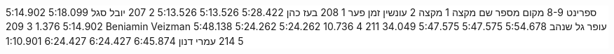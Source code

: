 <tr>
    <td colspan="99" class="title_font">ספרינט 8-9</td>
</tr>
<tr class="rnkh_bkcolor">
    <th class="rnkh_font">מקום</th>
    <th class="rnkh_font">מספר</th>
    <th class="rnkh_font">שם</th>
    <th class="rnkh_font">מקצה 1</th>
    <th class="rnkh_font">מקצה 2</th>
    <th class="rnkh_font">עונשין</th>
    <th class="rnkh_font">זמן</th>
    <th class="rnkh_font">פער</th>
</tr>
<tr class="rnk_bkcolor">
    <td class="rnk_font">1</td>
    <td class="rnk_font">208</td>
    <td class="rnk_font">בעז כהן</td>
    <td class="rnk_font">5:28.422</td>
    <td class="rnk_font">5:13.526</td>
    <td class="rnk_font"></td>
    <td class="rnk_font">5:13.526</td>
    <td class="rnk_font"></td>
</tr>
<tr class="rnk_bkcolor">
    <td class="rnk_font">2</td>
    <td class="rnk_font">207</td>
    <td class="rnk_font">יובל סגל</td>
    <td class="rnk_font">5:18.099</td>
    <td class="rnk_font">5:14.902</td>
    <td class="rnk_font"></td>
    <td class="rnk_font">5:14.902</td>
    <td class="rnk_font">1.376</td>
</tr>
<tr class="rnk_bkcolor">
    <td class="rnk_font">3</td>
    <td class="rnk_font">209</td>
    <td class="rnk_font">Beniamin Veizman</td>
    <td class="rnk_font">5:48.138</td>
    <td class="rnk_font">5:24.262</td>
    <td class="rnk_font"></td>
    <td class="rnk_font">5:24.262</td>
    <td class="rnk_font">10.736</td>
</tr>
<tr class="rnk_bkcolor">
    <td class="rnk_font">4</td>
    <td class="rnk_font">211</td>
    <td class="rnk_font">עופר גל שנהב</td>
    <td class="rnk_font">5:54.678</td>
    <td class="rnk_font">5:47.575</td>
    <td class="rnk_font"></td>
    <td class="rnk_font">5:47.575</td>
    <td class="rnk_font">34.049</td>
</tr>
<tr class="rnk_bkcolor">
    <td class="rnk_font">5</td>
    <td class="rnk_font">214</td>
    <td class="rnk_font">עמרי דנון</td>
    <td class="rnk_font">6:45.874</td>
    <td class="rnk_font">6:24.427</td>
    <td class="rnk_font"></td>
    <td class="rnk_font">6:24.427</td>
    <td class="rnk_font">1:10.901</td>
</tr>
<tr class="rnk_bkcolor">